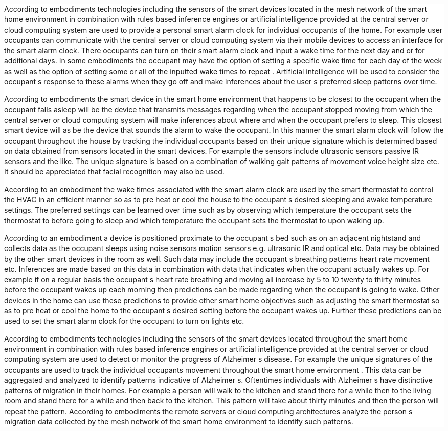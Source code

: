 According to embodiments technologies including the sensors of the smart devices located in the mesh network of the smart home environment in combination with rules based inference engines or artificial intelligence provided at the central server or cloud computing system are used to provide a personal smart alarm clock for individual occupants of the home. For example user occupants can communicate with the central server or cloud computing system via their mobile devices to access an interface for the smart alarm clock. There occupants can turn on their smart alarm clock and input a wake time for the next day and or for additional days. In some embodiments the occupant may have the option of setting a specific wake time for each day of the week as well as the option of setting some or all of the inputted wake times to repeat . Artificial intelligence will be used to consider the occupant s response to these alarms when they go off and make inferences about the user s preferred sleep patterns over time.

According to embodiments the smart device in the smart home environment that happens to be closest to the occupant when the occupant falls asleep will be the device that transmits messages regarding when the occupant stopped moving from which the central server or cloud computing system will make inferences about where and when the occupant prefers to sleep. This closest smart device will as be the device that sounds the alarm to wake the occupant. In this manner the smart alarm clock will follow the occupant throughout the house by tracking the individual occupants based on their unique signature which is determined based on data obtained from sensors located in the smart devices. For example the sensors include ultrasonic sensors passive IR sensors and the like. The unique signature is based on a combination of walking gait patterns of movement voice height size etc. It should be appreciated that facial recognition may also be used.

According to an embodiment the wake times associated with the smart alarm clock are used by the smart thermostat to control the HVAC in an efficient manner so as to pre heat or cool the house to the occupant s desired sleeping and awake temperature settings. The preferred settings can be learned over time such as by observing which temperature the occupant sets the thermostat to before going to sleep and which temperature the occupant sets the thermostat to upon waking up.

According to an embodiment a device is positioned proximate to the occupant s bed such as on an adjacent nightstand and collects data as the occupant sleeps using noise sensors motion sensors e.g. ultrasonic IR and optical etc. Data may be obtained by the other smart devices in the room as well. Such data may include the occupant s breathing patterns heart rate movement etc. Inferences are made based on this data in combination with data that indicates when the occupant actually wakes up. For example if on a regular basis the occupant s heart rate breathing and moving all increase by 5 to 10 twenty to thirty minutes before the occupant wakes up each morning then predictions can be made regarding when the occupant is going to wake. Other devices in the home can use these predictions to provide other smart home objectives such as adjusting the smart thermostat so as to pre heat or cool the home to the occupant s desired setting before the occupant wakes up. Further these predictions can be used to set the smart alarm clock for the occupant to turn on lights etc.

According to embodiments technologies including the sensors of the smart devices located throughout the smart home environment in combination with rules based inference engines or artificial intelligence provided at the central server or cloud computing system are used to detect or monitor the progress of Alzheimer s disease. For example the unique signatures of the occupants are used to track the individual occupants movement throughout the smart home environment . This data can be aggregated and analyzed to identify patterns indicative of Alzheimer s. Oftentimes individuals with Alzheimer s have distinctive patterns of migration in their homes. For example a person will walk to the kitchen and stand there for a while then to the living room and stand there for a while and then back to the kitchen. This pattern will take about thirty minutes and then the person will repeat the pattern. According to embodiments the remote servers or cloud computing architectures analyze the person s migration data collected by the mesh network of the smart home environment to identify such patterns.
